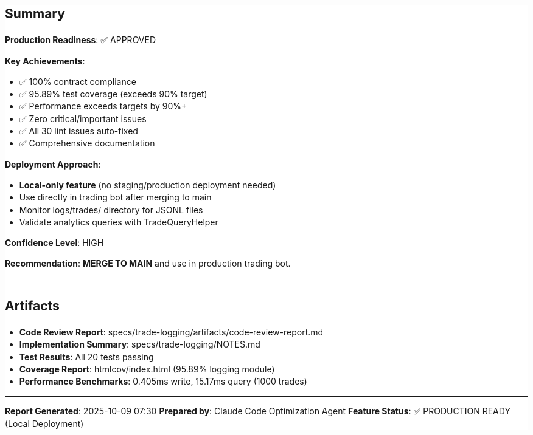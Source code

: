 
## Summary

**Production Readiness**: ✅ APPROVED

**Key Achievements**:
- ✅ 100% contract compliance
- ✅ 95.89% test coverage (exceeds 90% target)
- ✅ Performance exceeds targets by 90%+
- ✅ Zero critical/important issues
- ✅ All 30 lint issues auto-fixed
- ✅ Comprehensive documentation

**Deployment Approach**:
- **Local-only feature** (no staging/production deployment needed)
- Use directly in trading bot after merging to main
- Monitor logs/trades/ directory for JSONL files
- Validate analytics queries with TradeQueryHelper

**Confidence Level**: HIGH

**Recommendation**: **MERGE TO MAIN** and use in production trading bot.

---

## Artifacts

- **Code Review Report**: specs/trade-logging/artifacts/code-review-report.md
- **Implementation Summary**: specs/trade-logging/NOTES.md
- **Test Results**: All 20 tests passing
- **Coverage Report**: htmlcov/index.html (95.89% logging module)
- **Performance Benchmarks**: 0.405ms write, 15.17ms query (1000 trades)

---

**Report Generated**: 2025-10-09 07:30
**Prepared by**: Claude Code Optimization Agent
**Feature Status**: ✅ PRODUCTION READY (Local Deployment)
